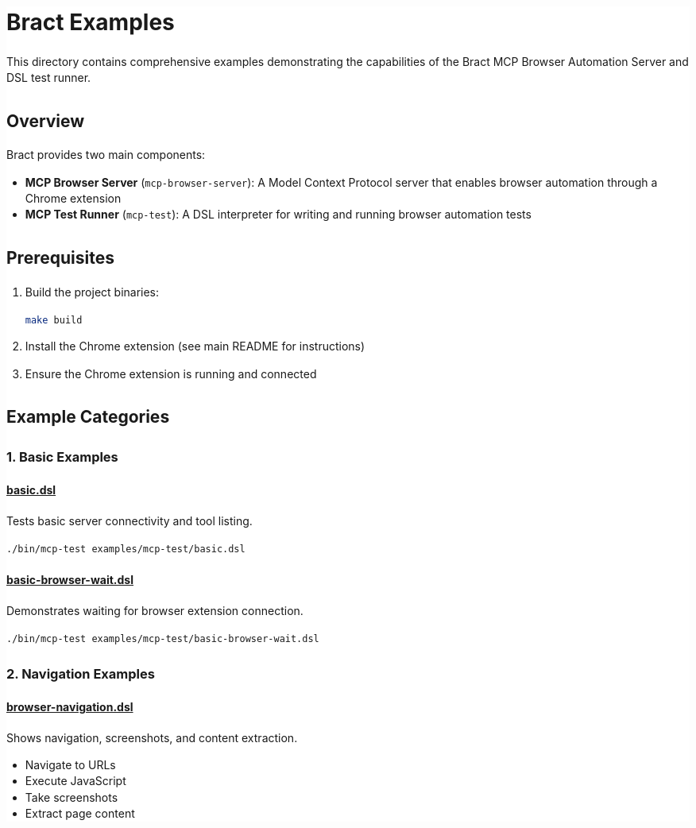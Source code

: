 # Bract Examples

This directory contains comprehensive examples demonstrating the capabilities of the Bract MCP Browser Automation Server and DSL test runner.

## Overview

Bract provides two main components:
- **MCP Browser Server** (`mcp-browser-server`): A Model Context Protocol server that enables browser automation through a Chrome extension
- **MCP Test Runner** (`mcp-test`): A DSL interpreter for writing and running browser automation tests

## Prerequisites

1. Build the project binaries:
   ```bash
   make build
   ```

2. Install the Chrome extension (see main README for instructions)

3. Ensure the Chrome extension is running and connected

## Example Categories

### 1. Basic Examples

#### [basic.dsl](mcp-test/basic.dsl)
Tests basic server connectivity and tool listing.
```bash
./bin/mcp-test examples/mcp-test/basic.dsl
```

#### [basic-browser-wait.dsl](mcp-test/basic-browser-wait.dsl)
Demonstrates waiting for browser extension connection.
```bash
./bin/mcp-test examples/mcp-test/basic-browser-wait.dsl
```

### 2. Navigation Examples

#### [browser-navigation.dsl](mcp-test/browser-navigation.dsl)
Shows navigation, screenshots, and content extraction.
- Navigate to URLs
- Execute JavaScript
- Take screenshots
- Extract page content

